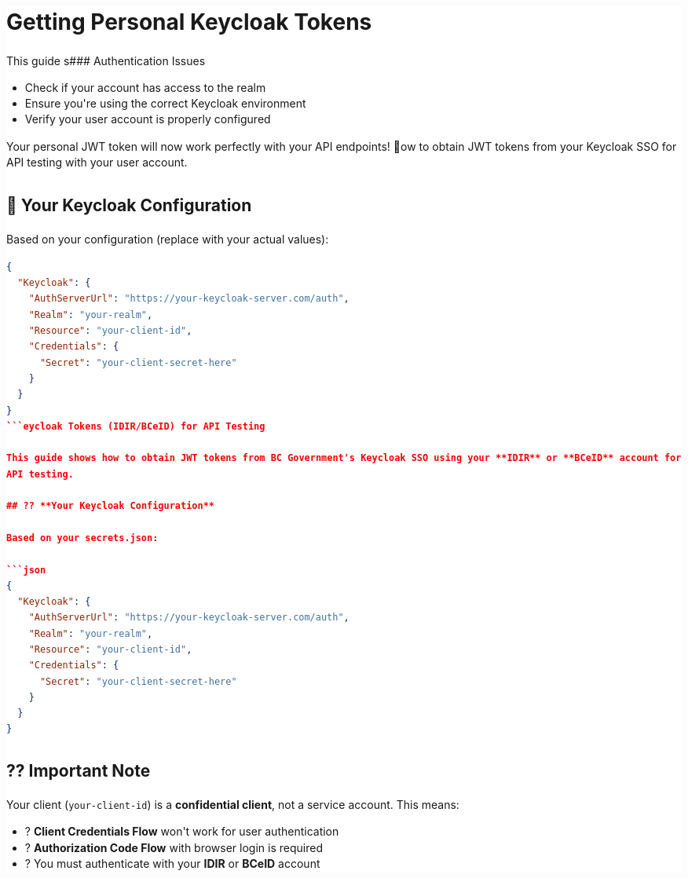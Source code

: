 # Getting Personal Keycloak Tokens

This guide s### Authentication Issues

- Check if your account has access to the realm
- Ensure you're using the correct Keycloak environment
- Verify your user account is properly configured

Your personal JWT token will now work perfectly with your API endpoints! 🎉ow to obtain JWT tokens from your Keycloak SSO for API testing with your user account.

## 🔧 **Your Keycloak Configuration**

Based on your configuration (replace with your actual values):

```json
{
  "Keycloak": {
    "AuthServerUrl": "https://your-keycloak-server.com/auth",
    "Realm": "your-realm",
    "Resource": "your-client-id",
    "Credentials": {
      "Secret": "your-client-secret-here"
    }
  }
}
```eycloak Tokens (IDIR/BCeID) for API Testing

This guide shows how to obtain JWT tokens from BC Government's Keycloak SSO using your **IDIR** or **BCeID** account for API testing.

## ?? **Your Keycloak Configuration**

Based on your secrets.json:

```json
{
  "Keycloak": {
    "AuthServerUrl": "https://your-keycloak-server.com/auth",
    "Realm": "your-realm",
    "Resource": "your-client-id",
    "Credentials": {
      "Secret": "your-client-secret-here"
    }
  }
}
```

## ?? **Important Note**

Your client (`your-client-id`) is a **confidential client**, not a service account. This means:
- ? **Client Credentials Flow** won't work for user authentication
- ? **Authorization Code Flow** with browser login is required
- ? You must authenticate with your **IDIR** or **BCeID** account
